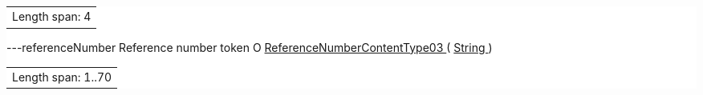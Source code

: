    <table class="InnerTable">
    <tr>
     <td>
      Length span: 4
     </td>
    </tr>
   </table>
  </td>
 </tr>
 <tr>
  <td class="ExpandableCell" colspan="10">
   <span id="id_69">
   </span>
   <script language="javascript">
    init('id_69');
   </script>
  </td>
 </tr>
 <tr class="indent-3">
  <td class="code">
   ---referenceNumber
  </td>
  <td>
   Reference number
  </td>
  <td>
  </td>
  <td>
   token
  </td>
  <td>
   O
  </td>
  <td>
   <a href="metatypes.html#metatype-referencenumbercontenttype03">
    ReferenceNumberContentType03
   </a>
   (
   <a href="metatypes.html#enumeration-string">
    String
   </a>
   )
  </td>
  <td>
  </td>
  <td>
  </td>
  <td>
  </td>
  <td>
   <table class="InnerTable">
    <tr>
     <td>
      Length span: 1..70
     </td>
    </tr>
   </table>
  </td>
 </tr>
 <tr>
  <td class="ExpandableCell" colspan="10">
   <span id="id_70">
   </span>
   <script language="javascript">